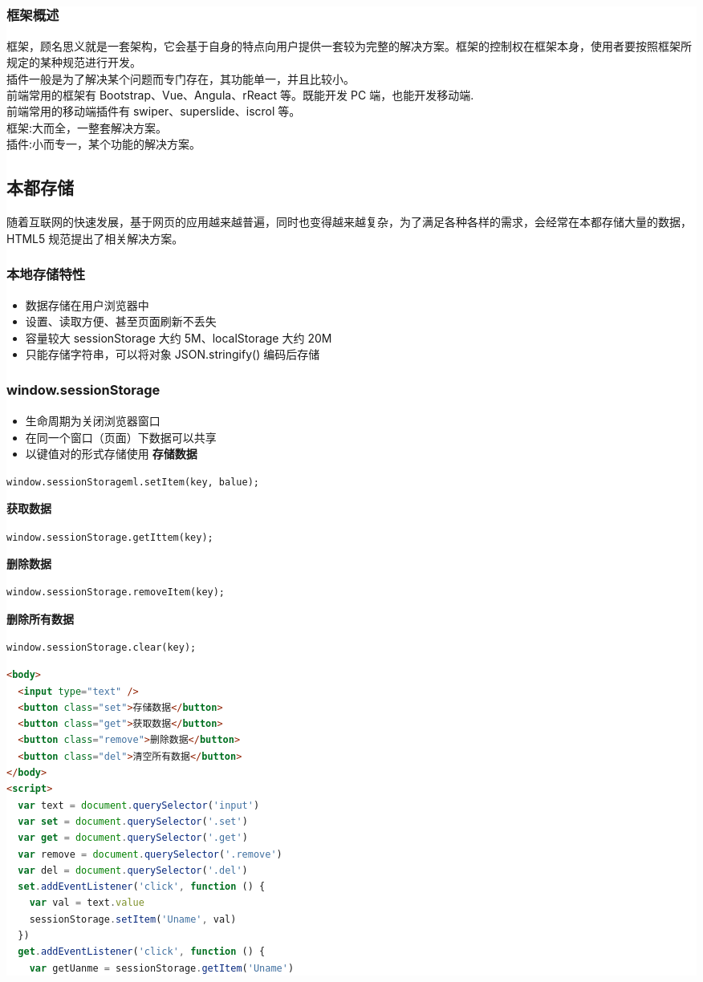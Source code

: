 ### 框架概述

框架，顾名思义就是一套架构，它会基于自身的特点向用户提供一套较为完整的解决方案。框架的控制权在框架本身，使用者要按照框架所规定的某种规范进行开发。<br />
插件一般是为了解决某个问题而专门存在，其功能单一，并且比较小。 <br />
前端常用的框架有 Bootstrap、Vue、Angula、rReact 等。既能开发 PC 端，也能开发移动端. <br />
前端常用的移动端插件有 swiper、superslide、iscrol 等。<br />
框架:大而全，一整套解决方案。<br />
插件:小而专一，某个功能的解决方案。<br />

## 本都存储

随着互联网的快速发展，基于网页的应用越来越普遍，同时也变得越来越复杂，为了满足各种各样的需求，会经常在本都存储大量的数据，HTML5 规范提出了相关解决方案。 <br />

### 本地存储特性

- 数据存储在用户浏览器中
- 设置、读取方便、甚至页面刷新不丢失
- 容量较大 sessionStorage 大约 5M、localStorage 大约 20M
- 只能存储字符串，可以将对象 JSON.stringify() 编码后存储

### window.sessionStorage

- 生命周期为关闭浏览器窗口
- 在同一个窗口（页面）下数据可以共享
- 以键值对的形式存储使用
  <strong> 存储数据 </strong>

```html
window.sessionStorageml.setItem(key, balue);
```

<strong> 获取数据 </strong>

```html
window.sessionStorage.getIttem(key);
```

<strong> 删除数据 </strong>

```html
window.sessionStorage.removeItem(key);
```

<strong> 删除所有数据 </strong>

```html
window.sessionStorage.clear(key);
```

```html
<body>
  <input type="text" />
  <button class="set">存储数据</button>
  <button class="get">获取数据</button>
  <button class="remove">删除数据</button>
  <button class="del">清空所有数据</button>
</body>
<script>
  var text = document.querySelector('input')
  var set = document.querySelector('.set')
  var get = document.querySelector('.get')
  var remove = document.querySelector('.remove')
  var del = document.querySelector('.del')
  set.addEventListener('click', function () {
    var val = text.value
    sessionStorage.setItem('Uname', val)
  })
  get.addEventListener('click', function () {
    var getUanme = sessionStorage.getItem('Uname')
```